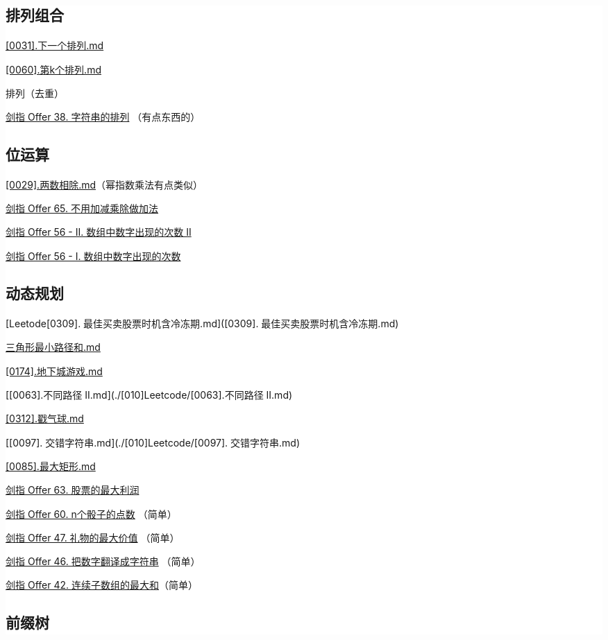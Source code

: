 



## 排列组合

[[0031].下一个排列.md](./[010]Leetcode/[0031].下一个排列.md)

[[0060].第k个排列.md](./[010]Leetcode/[0060].第k个排列.md)



排列（去重）

[剑指 Offer 38. 字符串的排列](https://leetcode-cn.com/problems/zi-fu-chuan-de-pai-lie-lcof/) （有点东西的）



## 位运算

[ [0029].两数相除.md](./[010]Leetcode/[0029].两数相除.md)（幂指数乘法有点类似）

[剑指 Offer 65. 不用加减乘除做加法](https://leetcode-cn.com/problems/bu-yong-jia-jian-cheng-chu-zuo-jia-fa-lcof/)

[剑指 Offer 56 - II. 数组中数字出现的次数 II](https://leetcode-cn.com/problems/shu-zu-zhong-shu-zi-chu-xian-de-ci-shu-ii-lcof/)

[剑指 Offer 56 - I. 数组中数字出现的次数](https://leetcode-cn.com/problems/shu-zu-zhong-shu-zi-chu-xian-de-ci-shu-lcof/)

## 动态规划

[Leetode[0309]. 最佳买卖股票时机含冷冻期.md]([0309]. 最佳买卖股票时机含冷冻期.md)

[ 三角形最小路径和.md](./[010]Leetcode/[0120].三角形最小路径和.md)

[[0174].地下城游戏.md](./[010]Leetcode/[0174].地下城游戏.md)

[[0063].不同路径 II.md](./[010]Leetcode/[0063].不同路径 II.md)

[[0312].戳气球.md](./[010]Leetcode/[0312].戳气球.md)

[[0097]. 交错字符串.md](./[010]Leetcode/[0097]. 交错字符串.md)

[[0085].最大矩形.md](./[010]Leetcode/[0085].最大矩形.md)



[剑指 Offer 63. 股票的最大利润](https://leetcode-cn.com/problems/gu-piao-de-zui-da-li-run-lcof/)  

[剑指 Offer 60. n个骰子的点数](https://leetcode-cn.com/problems/nge-tou-zi-de-dian-shu-lcof/)  （简单）

[剑指 Offer 47. 礼物的最大价值](https://leetcode-cn.com/problems/li-wu-de-zui-da-jie-zhi-lcof/)  （简单）

[剑指 Offer 46. 把数字翻译成字符串](https://leetcode-cn.com/problems/ba-shu-zi-fan-yi-cheng-zi-fu-chuan-lcof/) （简单）

[剑指 Offer 42. 连续子数组的最大和](https://leetcode-cn.com/problems/lian-xu-zi-shu-zu-de-zui-da-he-lcof/)（简单）

## 前缀树
